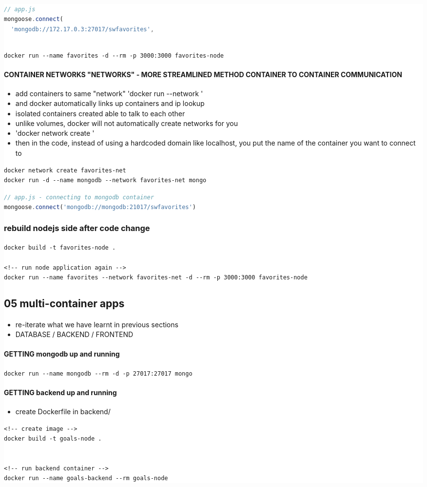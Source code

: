 ```js
// app.js
mongoose.connect(
  'mongodb://172.17.0.3:27017/swfavorites',
  
```

```shell
docker run --name favorites -d --rm -p 3000:3000 favorites-node
```

#### CONTAINER NETWORKS "NETWORKS" - MORE STREAMLINED METHOD CONTAINER TO CONTAINER COMMUNICATION
- add containers to same "network" 'docker run --network <name>'
- and docker automatically links up containers and ip lookup
- isolated containers created able to talk to each other
- unlike volumes, docker will not automatically create networks for you
- 'docker network create <name>'
- then in the code, instead of using a hardcoded domain like localhost, you put the name of the container you want to connect to

```
docker network create favorites-net
docker run -d --name mongodb --network favorites-net mongo
```

```js
// app.js - connecting to mongodb container
mongoose.connect('mongodb://mongodb:21017/swfavorites')
```

### rebuild nodejs side after code change

```
docker build -t favorites-node .

<!-- run node application again -->
docker run --name favorites --network favorites-net -d --rm -p 3000:3000 favorites-node
```

## 05 multi-container apps

- re-iterate what we have learnt in previous sections
- DATABASE / BACKEND / FRONTEND

#### GETTING mongodb up and running
```
docker run --name mongodb --rm -d -p 27017:27017 mongo
```

#### GETTING backend up and running
- create Dockerfile in backend/

```Dockerfile
<!-- create image -->
docker build -t goals-node .


<!-- run backend container -->
docker run --name goals-backend --rm goals-node
```
